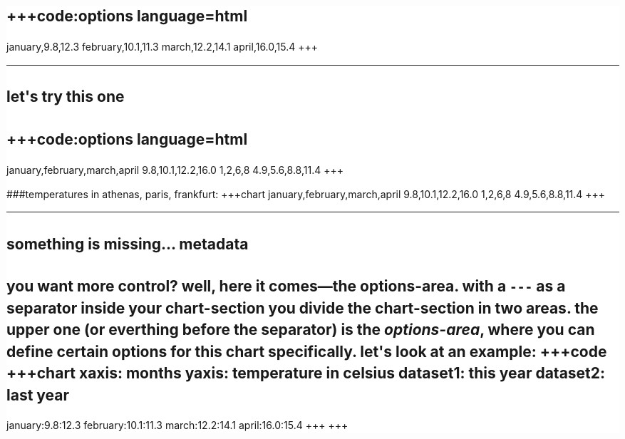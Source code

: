 +++code:options
language=html
---
january,9.8,12.3
february,10.1,11.3
march,12.2,14.1
april,16.0,15.4
+++

---
## let's try this one
+++code:options
language=html
---
january,february,march,april
9.8,10.1,12.2,16.0
1,2,6,8
4.9,5.6,8.8,11.4
+++

###temperatures in athenas, paris, frankfurt:
+++chart
january,february,march,april
9.8,10.1,12.2,16.0
1,2,6,8
4.9,5.6,8.8,11.4
+++



---
## something is missing... metadata

you want more control? well, here it comes—the options-area. 
with a `---` as a separator inside your chart-section you divide the chart-section in two areas. the upper one (or everthing before the separator) is the *options-area*, where you can define certain options for this chart specifically. 
let's look at an example:
+++code
 +++chart
xaxis: months 
yaxis: temperature in celsius
dataset1: this year 
dataset2: last year
---
january:9.8:12.3
february:10.1:11.3
march:12.2:14.1
april:16.0:15.4
 +++
+++

